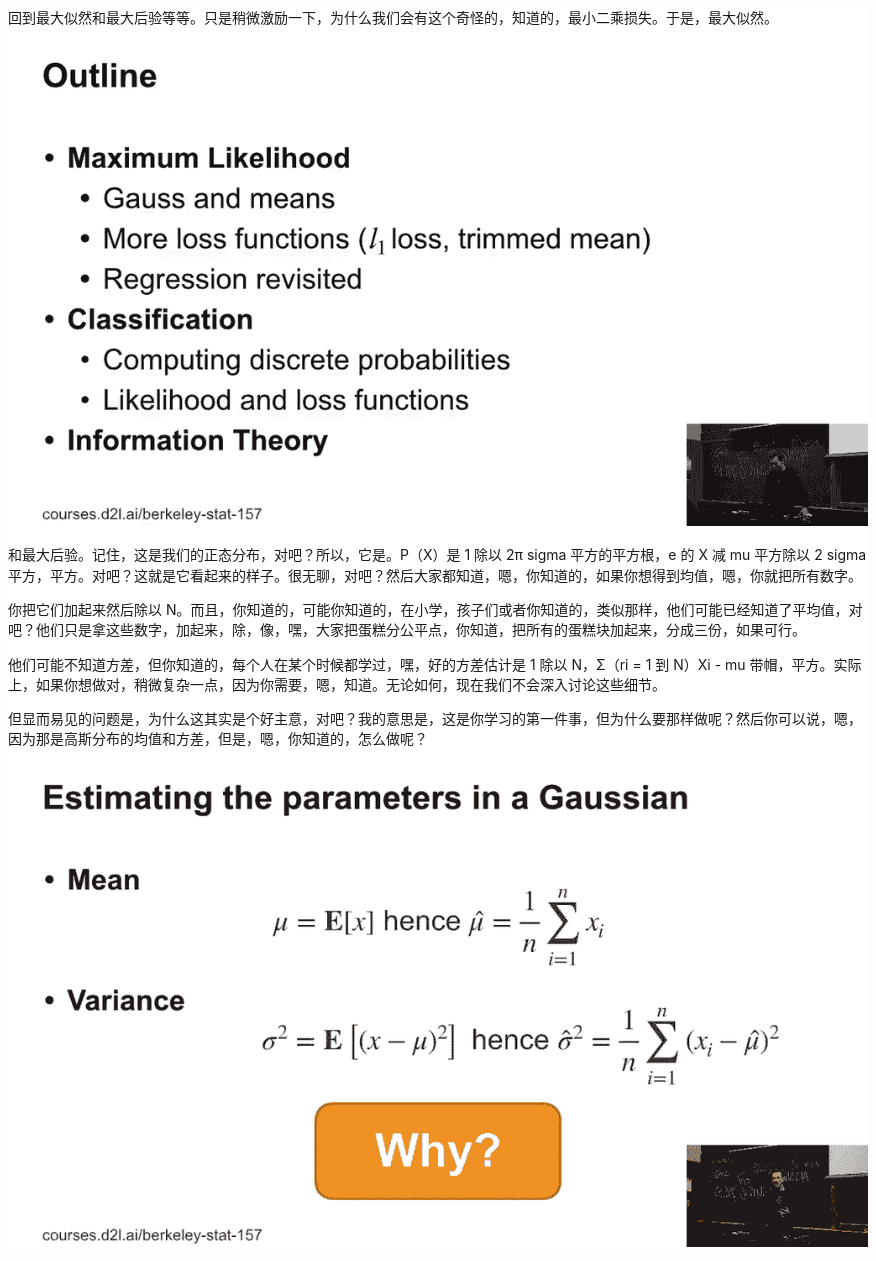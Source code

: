 回到最大似然和最大后验等等。只是稍微激励一下，为什么我们会有这个奇怪的，知道的，最小二乘损失。于是，最大似然。

![](img/6172d688492fc55eff587210ce3b0e84_4.png)

和最大后验。记住，这是我们的正态分布，对吧？所以，它是。P（X）是 1 除以 2π sigma 平方的平方根，e 的 X 减 mu 平方除以 2 sigma 平方，平方。对吧？这就是它看起来的样子。很无聊，对吧？然后大家都知道，嗯，你知道的，如果你想得到均值，嗯，你就把所有数字。

你把它们加起来然后除以 N。而且，你知道的，可能你知道的，在小学，孩子们或者你知道的，类似那样，他们可能已经知道了平均值，对吧？他们只是拿这些数字，加起来，除，像，嘿，大家把蛋糕分公平点，你知道，把所有的蛋糕块加起来，分成三份，如果可行。

他们可能不知道方差，但你知道的，每个人在某个时候都学过，嘿，好的方差估计是 1 除以 N，Σ（ri = 1 到 N）Xi - mu 带帽，平方。实际上，如果你想做对，稍微复杂一点，因为你需要，嗯，知道。无论如何，现在我们不会深入讨论这些细节。

但显而易见的问题是，为什么这其实是个好主意，对吧？我的意思是，这是你学习的第一件事，但为什么要那样做呢？然后你可以说，嗯，因为那是高斯分布的均值和方差，但是，嗯，你知道的，怎么做呢？

![](img/6172d688492fc55eff587210ce3b0e84_6.png)
